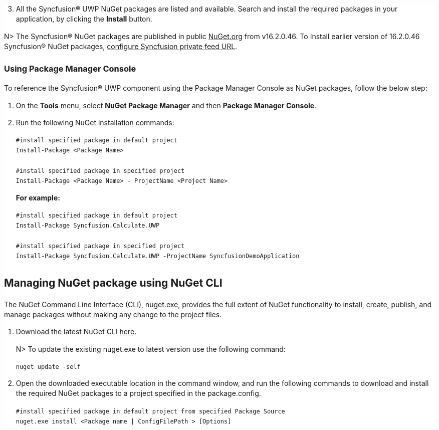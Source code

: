 3.	All the Syncfusion&reg; UWP NuGet packages are listed and available. Search and install the required packages in your application, by clicking the **Install** button.

N> The Syncfusion&reg; NuGet packages are published in public [NuGet.org](https://www.nuget.org/) from v16.2.0.46. To Install earlier version of 16.2.0.46 Syncfusion&reg; NuGet packages, [configure Syncfusion private feed URL](https://help.syncfusion.com/uwp/Visual-Studio-Integration/nuget-packages#syncfusion-nuget-feed-url-configuration).

### Using Package Manager Console

To reference the Syncfusion&reg; UWP component using the Package Manager Console as NuGet packages, follow the below step:

1.	On the **Tools** menu, select **NuGet Package Manager** and then **Package Manager Console**. 

2.	Run the following NuGet installation commands: 

    ~~~
    #install specified package in default project
    Install-Package <Package Name>

    #install specified package in specified project 
    Install-Package <Package Name> - ProjectName <Project Name>
    ~~~

    **For example:**

    ~~~
    #install specified package in default project
    Install-Package Syncfusion.Calculate.UWP

    #install specified package in specified project 
    Install-Package Syncfusion.Calculate.UWP -ProjectName SyncfusionDemoApplication
    ~~~

## Managing NuGet package using NuGet CLI

The NuGet Command Line Interface (CLI), nuget.exe, provides the full extent of NuGet functionality to install, create, publish, and manage packages without making any change to the project files.

1.	Download the latest NuGet CLI [here](https://dist.nuget.org/win-x86-commandline/latest/nuget.exe).

    N> To update the existing nuget.exe to latest version use the following command:

    ~~~
    nuget update -self
    ~~~

2.	Open the downloaded executable location in the command window, and run the following commands to download and install the required NuGet packages to a project specified in the package.config.

    ~~~
    #install specified package in default project from specified Package Source 
    nuget.exe install <Package name | ConfigFilePath > [Options]
    ~~~
